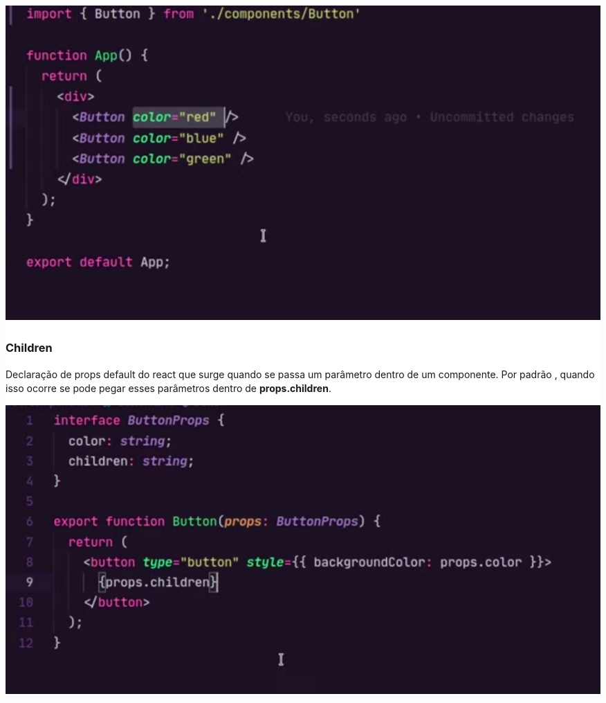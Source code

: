 <img src="./moveit-next/README_ASSETS/props2.png" width="100%">
<h3>Children</h3>
<p>
Declaração de props default do react que surge quando se passa um parâmetro dentro de um componente. Por padrão , quando isso ocorre se pode pegar esses parâmetros dentro de <strong>props.children</strong>.
</p>
<img src="./moveit-next/README_ASSETS/children.png" width="100%">